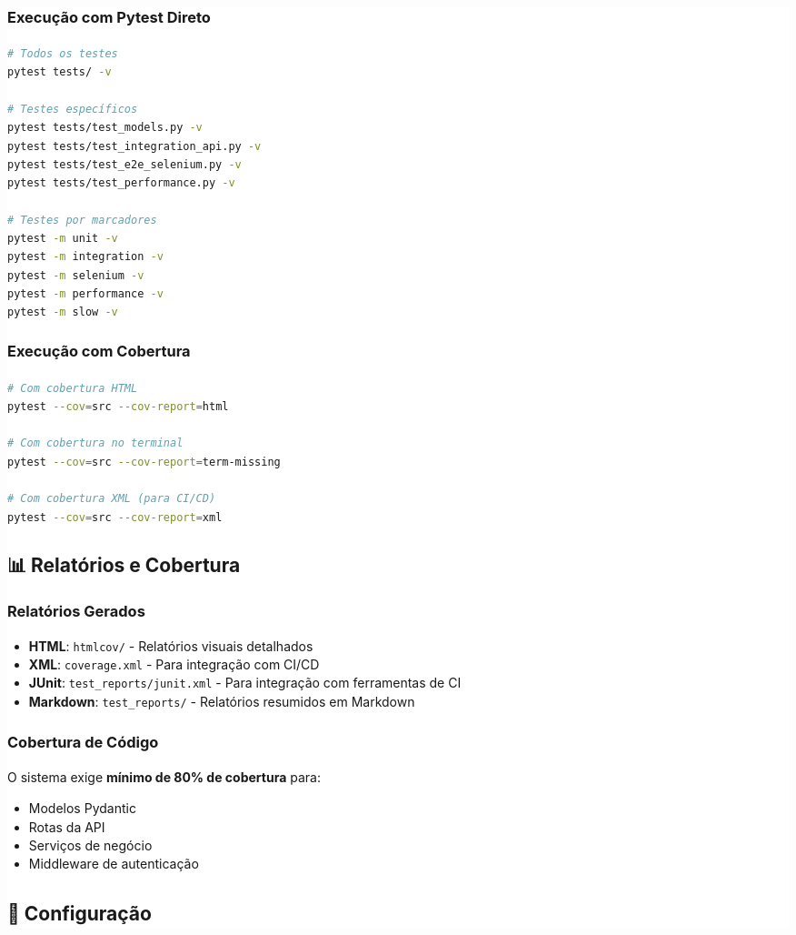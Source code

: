 ### **Execução com Pytest Direto**

```bash
# Todos os testes
pytest tests/ -v

# Testes específicos
pytest tests/test_models.py -v
pytest tests/test_integration_api.py -v
pytest tests/test_e2e_selenium.py -v
pytest tests/test_performance.py -v

# Testes por marcadores
pytest -m unit -v
pytest -m integration -v
pytest -m selenium -v
pytest -m performance -v
pytest -m slow -v
```

### **Execução com Cobertura**

```bash
# Com cobertura HTML
pytest --cov=src --cov-report=html

# Com cobertura no terminal
pytest --cov=src --cov-report=term-missing

# Com cobertura XML (para CI/CD)
pytest --cov=src --cov-report=xml
```

## 📊 Relatórios e Cobertura

### **Relatórios Gerados**

- **HTML**: `htmlcov/` - Relatórios visuais detalhados
- **XML**: `coverage.xml` - Para integração com CI/CD
- **JUnit**: `test_reports/junit.xml` - Para integração com ferramentas de CI
- **Markdown**: `test_reports/` - Relatórios resumidos em Markdown

### **Cobertura de Código**

O sistema exige **mínimo de 80% de cobertura** para:
- Modelos Pydantic
- Rotas da API
- Serviços de negócio
- Middleware de autenticação

## 🔧 Configuração
